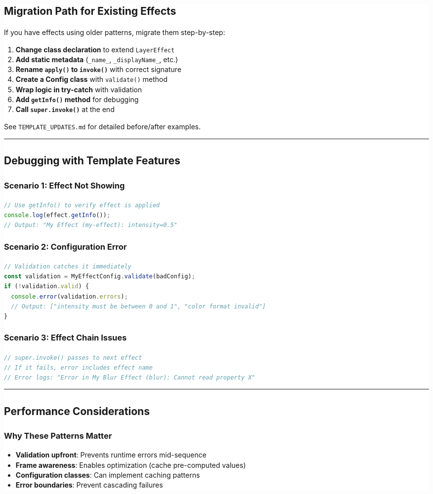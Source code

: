 
## Migration Path for Existing Effects

If you have effects using older patterns, migrate them step-by-step:

1. **Change class declaration** to extend `LayerEffect`
2. **Add static metadata** (`_name_`, `_displayName_`, etc.)
3. **Rename `apply()` to `invoke()`** with correct signature
4. **Create a Config class** with `validate()` method
5. **Wrap logic in try-catch** with validation
6. **Add `getInfo()` method** for debugging
7. **Call `super.invoke()`** at the end

See `TEMPLATE_UPDATES.md` for detailed before/after examples.

---

## Debugging with Template Features

### Scenario 1: Effect Not Showing
```js
// Use getInfo() to verify effect is applied
console.log(effect.getInfo());
// Output: "My Effect (my-effect): intensity=0.5"
```

### Scenario 2: Configuration Error
```js
// Validation catches it immediately
const validation = MyEffectConfig.validate(badConfig);
if (!validation.valid) {
  console.error(validation.errors);
  // Output: ["intensity must be between 0 and 1", "color format invalid"]
}
```

### Scenario 3: Effect Chain Issues
```js
// super.invoke() passes to next effect
// If it fails, error includes effect name
// Error logs: "Error in My Blur Effect (blur): Cannot read property X"
```

---

## Performance Considerations

### Why These Patterns Matter
- **Validation upfront**: Prevents runtime errors mid-sequence
- **Frame awareness**: Enables optimization (cache pre-computed values)
- **Configuration classes**: Can implement caching patterns
- **Error boundaries**: Prevent cascading failures
